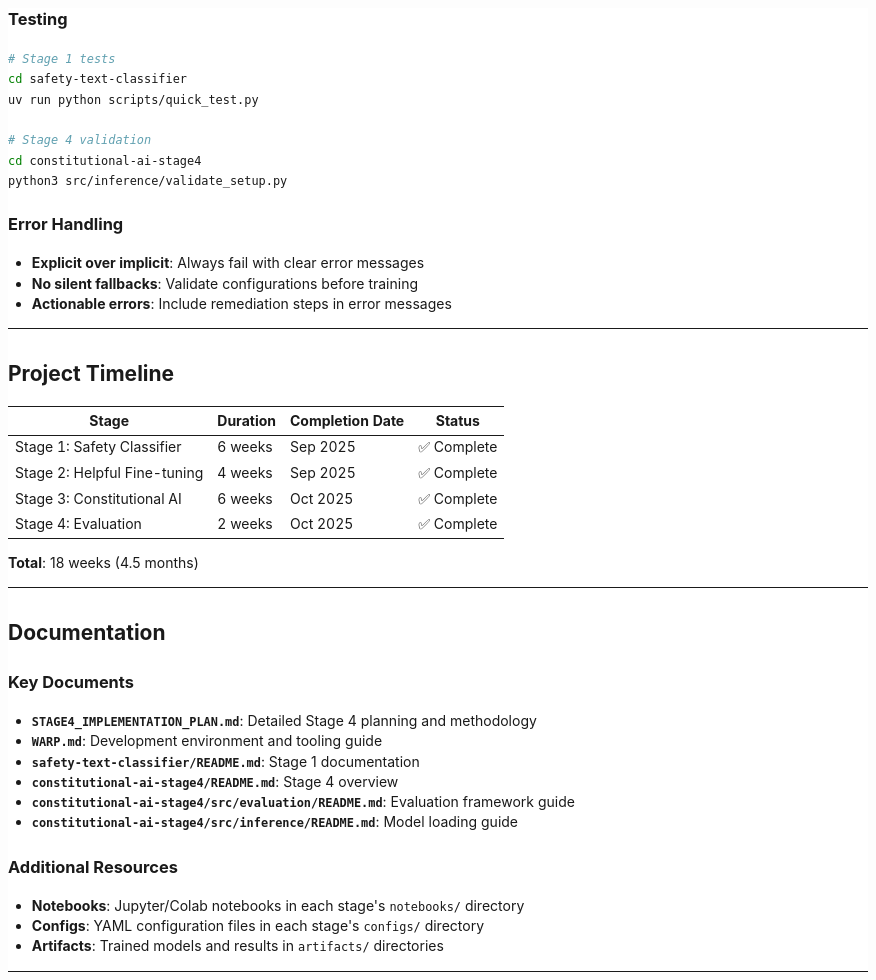 ### Testing

```bash
# Stage 1 tests
cd safety-text-classifier
uv run python scripts/quick_test.py

# Stage 4 validation
cd constitutional-ai-stage4
python3 src/inference/validate_setup.py
```

### Error Handling

- **Explicit over implicit**: Always fail with clear error messages
- **No silent fallbacks**: Validate configurations before training
- **Actionable errors**: Include remediation steps in error messages

---

## Project Timeline

| Stage | Duration | Completion Date | Status |
|-------|----------|----------------|--------|
| Stage 1: Safety Classifier | 6 weeks | Sep 2025 | ✅ Complete |
| Stage 2: Helpful Fine-tuning | 4 weeks | Sep 2025 | ✅ Complete |
| Stage 3: Constitutional AI | 6 weeks | Oct 2025 | ✅ Complete |
| Stage 4: Evaluation | 2 weeks | Oct 2025 | ✅ Complete |

**Total**: 18 weeks (4.5 months)

---

## Documentation

### Key Documents

- **`STAGE4_IMPLEMENTATION_PLAN.md`**: Detailed Stage 4 planning and methodology
- **`WARP.md`**: Development environment and tooling guide
- **`safety-text-classifier/README.md`**: Stage 1 documentation
- **`constitutional-ai-stage4/README.md`**: Stage 4 overview
- **`constitutional-ai-stage4/src/evaluation/README.md`**: Evaluation framework guide
- **`constitutional-ai-stage4/src/inference/README.md`**: Model loading guide

### Additional Resources

- **Notebooks**: Jupyter/Colab notebooks in each stage's `notebooks/` directory
- **Configs**: YAML configuration files in each stage's `configs/` directory
- **Artifacts**: Trained models and results in `artifacts/` directories

---